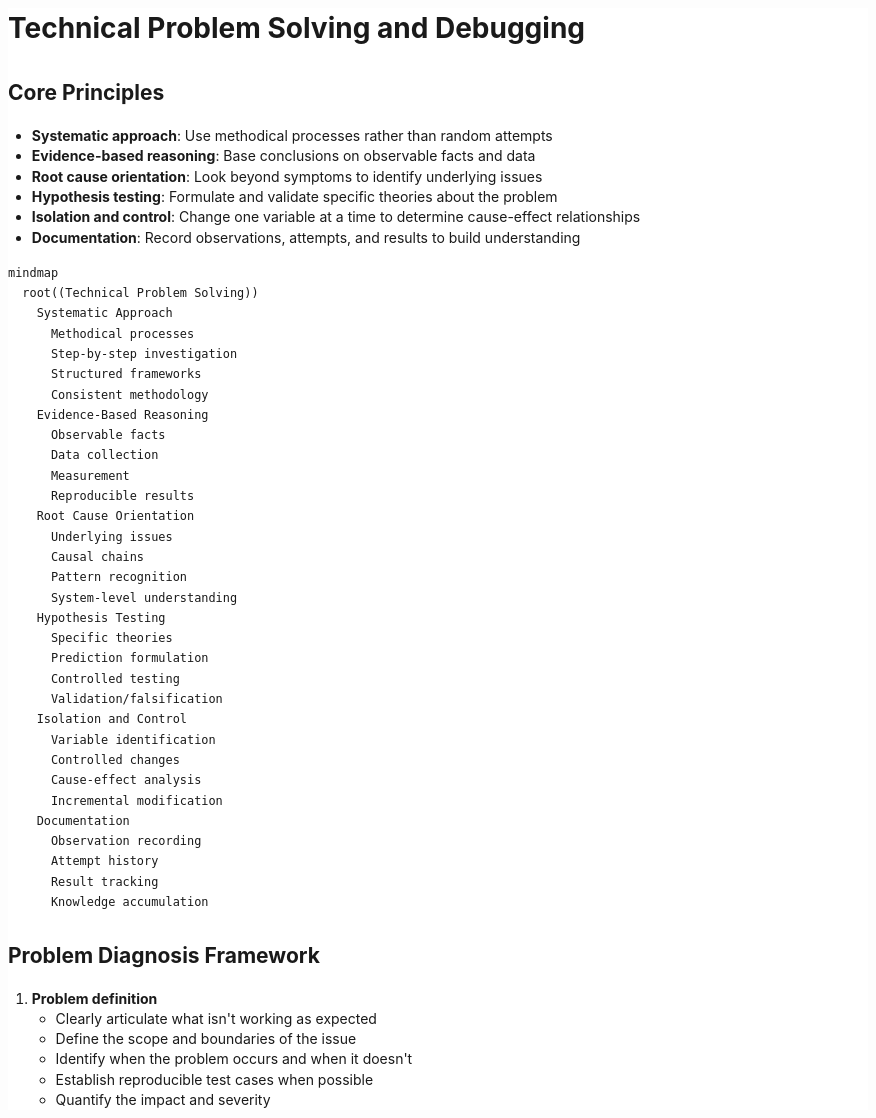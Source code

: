 # Technical Problem Solving and Debugging

## Core Principles
- **Systematic approach**: Use methodical processes rather than random attempts
- **Evidence-based reasoning**: Base conclusions on observable facts and data
- **Root cause orientation**: Look beyond symptoms to identify underlying issues
- **Hypothesis testing**: Formulate and validate specific theories about the problem
- **Isolation and control**: Change one variable at a time to determine cause-effect relationships
- **Documentation**: Record observations, attempts, and results to build understanding

```mermaid
mindmap
  root((Technical Problem Solving))
    Systematic Approach
      Methodical processes
      Step-by-step investigation
      Structured frameworks
      Consistent methodology
    Evidence-Based Reasoning
      Observable facts
      Data collection
      Measurement
      Reproducible results
    Root Cause Orientation
      Underlying issues
      Causal chains
      Pattern recognition
      System-level understanding
    Hypothesis Testing
      Specific theories
      Prediction formulation
      Controlled testing
      Validation/falsification
    Isolation and Control
      Variable identification
      Controlled changes
      Cause-effect analysis
      Incremental modification
    Documentation
      Observation recording
      Attempt history
      Result tracking
      Knowledge accumulation
```

## Problem Diagnosis Framework
1. **Problem definition**
   - Clearly articulate what isn't working as expected
   - Define the scope and boundaries of the issue
   - Identify when the problem occurs and when it doesn't
   - Establish reproducible test cases when possible
   - Quantify the impact and severity
